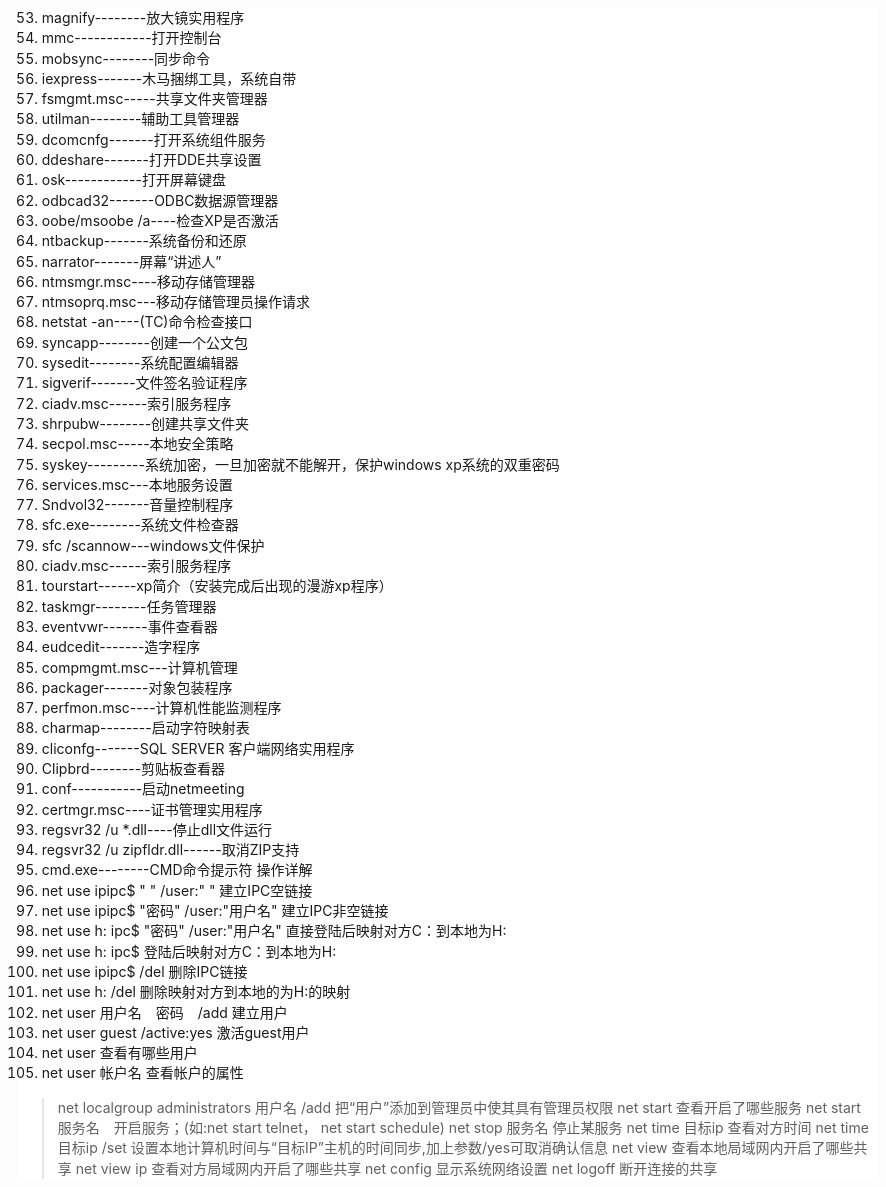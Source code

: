 53. magnify--------放大镜实用程序
54. mmc------------打开控制台
55. mobsync--------同步命令
57. iexpress-------木马捆绑工具，系统自带
58. fsmgmt.msc-----共享文件夹管理器
59. utilman--------辅助工具管理器
61. dcomcnfg-------打开系统组件服务
62. ddeshare-------打开DDE共享设置
110. osk------------打开屏幕键盘
111. odbcad32-------ODBC数据源管理器
112. oobe/msoobe /a----检查XP是否激活
68. ntbackup-------系统备份和还原
69. narrator-------屏幕“讲述人”
70. ntmsmgr.msc----移动存储管理器
71. ntmsoprq.msc---移动存储管理员操作请求
72. netstat -an----(TC)命令检查接口
73. syncapp--------创建一个公文包
74. sysedit--------系统配置编辑器
75. sigverif-------文件签名验证程序
76. ciadv.msc------索引服务程序
77. shrpubw--------创建共享文件夹
78. secpol.msc-----本地安全策略
79. syskey---------系统加密，一旦加密就不能解开，保护windows xp系统的双重密码
80. services.msc---本地服务设置
81. Sndvol32-------音量控制程序
82. sfc.exe--------系统文件检查器
83. sfc /scannow---windows文件保护
84. ciadv.msc------索引服务程序
85. tourstart------xp简介（安装完成后出现的漫游xp程序）
86. taskmgr--------任务管理器
87. eventvwr-------事件查看器
88. eudcedit-------造字程序
89. compmgmt.msc---计算机管理
90. packager-------对象包装程序
91. perfmon.msc----计算机性能监测程序
92. charmap--------启动字符映射表
93. cliconfg-------SQL SERVER 客户端网络实用程序
94. Clipbrd--------剪贴板查看器
95. conf-----------启动netmeeting
96. certmgr.msc----证书管理实用程序
97. regsvr32 /u *.dll----停止dll文件运行
98. regsvr32 /u zipfldr.dll------取消ZIP支持
99. cmd.exe--------CMD命令提示符
操作详解　　
100. net use ipipc$ " " /user:" " 建立IPC空链接
101. net use ipipc$ "密码" /user:"用户名" 建立IPC非空链接
102. net use h: ipc$ "密码" /user:"用户名" 直接登陆后映射对方C：到本地为H:
103. net use h: ipc$ 登陆后映射对方C：到本地为H:
104. net use ipipc$ /del 删除IPC链接
105. net use h: /del 删除映射对方到本地的为H:的映射
106. net user 用户名　密码　/add 建立用户
107. net user guest /active:yes 激活guest用户
108. net user 查看有哪些用户
109. net user 帐户名 查看帐户的属性
> net localgroup administrators 用户名 /add 把“用户”添加到管理员中使其具有管理员权限
> net start 查看开启了哪些服务
> net start 服务名　开启服务；(如:net start telnet， net start schedule)
> net stop 服务名 停止某服务
> net time 目标ip 查看对方时间
> net time 目标ip /set 设置本地计算机时间与“目标IP”主机的时间同步,加上参数/yes可取消确认信息
> net view 查看本地局域网内开启了哪些共享
> net view ip 查看对方局域网内开启了哪些共享
> net config 显示系统网络设置
> net logoff 断开连接的共享
